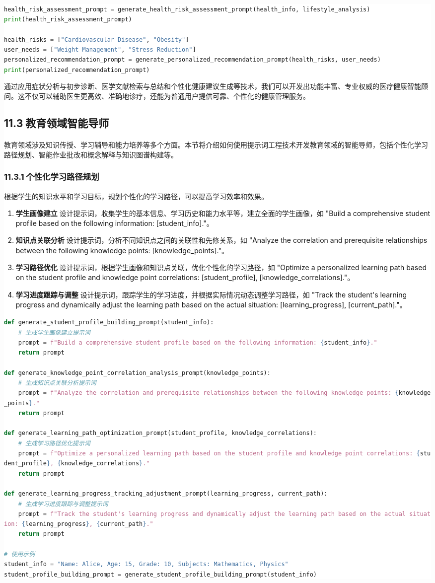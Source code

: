 ```python
health_risk_assessment_prompt = generate_health_risk_assessment_prompt(health_info, lifestyle_analysis)
print(health_risk_assessment_prompt)

health_risks = ["Cardiovascular Disease", "Obesity"]
user_needs = ["Weight Management", "Stress Reduction"]
personalized_recommendation_prompt = generate_personalized_recommendation_prompt(health_risks, user_needs)
print(personalized_recommendation_prompt)
```

通过应用症状分析与初步诊断、医学文献检索与总结和个性化健康建议生成等技术，我们可以开发出功能丰富、专业权威的医疗健康智能顾问。这不仅可以辅助医生更高效、准确地诊疗，还能为普通用户提供可靠、个性化的健康管理服务。

## 11.3 教育领域智能导师

教育领域涉及知识传授、学习辅导和能力培养等多个方面。本节将介绍如何使用提示词工程技术开发教育领域的智能导师，包括个性化学习路径规划、智能作业批改和概念解释与知识图谱构建等。

### 11.3.1 个性化学习路径规划

根据学生的知识水平和学习目标，规划个性化的学习路径，可以提高学习效率和效果。

1. **学生画像建立**
   设计提示词，收集学生的基本信息、学习历史和能力水平等，建立全面的学生画像，如 "Build a comprehensive student profile based on the following information: [student_info]."。

2. **知识点关联分析**
   设计提示词，分析不同知识点之间的关联性和先修关系，如 "Analyze the correlation and prerequisite relationships between the following knowledge points: [knowledge_points]."。

3. **学习路径优化**
   设计提示词，根据学生画像和知识点关联，优化个性化的学习路径，如 "Optimize a personalized learning path based on the student profile and knowledge point correlations: [student_profile], [knowledge_correlations]."。

4. **学习进度跟踪与调整**
   设计提示词，跟踪学生的学习进度，并根据实际情况动态调整学习路径，如 "Track the student's learning progress and dynamically adjust the learning path based on the actual situation: [learning_progress], [current_path]."。

```python
def generate_student_profile_building_prompt(student_info):
    # 生成学生画像建立提示词
    prompt = f"Build a comprehensive student profile based on the following information: {student_info}."
    return prompt

def generate_knowledge_point_correlation_analysis_prompt(knowledge_points):
    # 生成知识点关联分析提示词
    prompt = f"Analyze the correlation and prerequisite relationships between the following knowledge points: {knowledge_points}."
    return prompt

def generate_learning_path_optimization_prompt(student_profile, knowledge_correlations):
    # 生成学习路径优化提示词
    prompt = f"Optimize a personalized learning path based on the student profile and knowledge point correlations: {student_profile}, {knowledge_correlations}."
    return prompt

def generate_learning_progress_tracking_adjustment_prompt(learning_progress, current_path):
    # 生成学习进度跟踪与调整提示词
    prompt = f"Track the student's learning progress and dynamically adjust the learning path based on the actual situation: {learning_progress}, {current_path}."
    return prompt

# 使用示例
student_info = "Name: Alice, Age: 15, Grade: 10, Subjects: Mathematics, Physics"
student_profile_building_prompt = generate_student_profile_building_prompt(student_info)
```